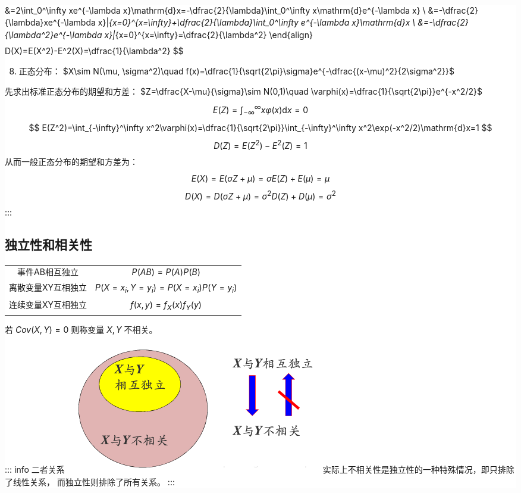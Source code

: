 &=2\int_0^\infty xe^{-\lambda x}\mathrm{d}x=-\dfrac{2}{\lambda}\int_0^\infty x\mathrm{d}e^{-\lambda x} \\
&=-\dfrac{2}{\lambda}xe^{-\lambda x}|_{x=0}^{x=\infty}+\dfrac{2}{\lambda}\int_0^\infty e^{-\lambda x}\mathrm{d}x \\
&=-\dfrac{2}{\lambda^2}e^{-\lambda x}|_{x=0}^{x=\infty}=\dfrac{2}{\lambda^2}
\end{align}
$$
$$
D(X)=E(X^2)-E^2(X)=\dfrac{1}{\lambda^2}
$$

8. 正态分布： $X\sim N(\mu, \sigma^2)\quad f(x)=\dfrac{1}{\sqrt{2\pi}\sigma}e^{-\dfrac{(x-\mu)^2}{2\sigma^2}}$

先求出标准正态分布的期望和方差：
$Z=\dfrac{X-\mu}{\sigma}\sim N(0,1)\quad \varphi(x)=\dfrac{1}{\sqrt{2\pi}}e^{-x^2/2}$
$$
E(Z)=\int_{-\infty}^\infty x\varphi(x)\mathrm{d}x=0
$$
$$
E(Z^2)=\int_{-\infty}^\infty x^2\varphi(x)=\dfrac{1}{\sqrt{2\pi}}\int_{-\infty}^\infty x^2\exp(-x^2/2)\mathrm{d}x=1
$$
$$
D(Z)=E(Z^2)-E^2(Z)=1
$$
从而一般正态分布的期望和方差为：
$$
E(X)=E(\sigma Z+\mu)=\sigma E(Z)+E(\mu)=\mu 
$$
$$
D(X)=D(\sigma Z+\mu)=\sigma^2 D(Z)+D(\mu)=\sigma^2
$$
:::

## 独立性和相关性

|   |   |
|:---:|:---:|
|事件AB相互独立| $P(AB)=P(A)P(B)$ |
|离散变量XY互相独立| $P(X=x_i,Y=y_i)=P(X=x_i)P(Y=y_i)$ |
|连续变量XY互相独立| $f(x,y)=f_X(x)f_Y(y)$ |

若 $Cov(X,Y)=0$ 则称变量 $X,Y$ 不相关。

::: info 二者关系
![二者韦恩图](./probability_and_mathematical_statistics_fig/relation.png)
实际上不相关性是独立性的一种特殊情况，即只排除了线性关系，
而独立性则排除了所有关系。
:::
